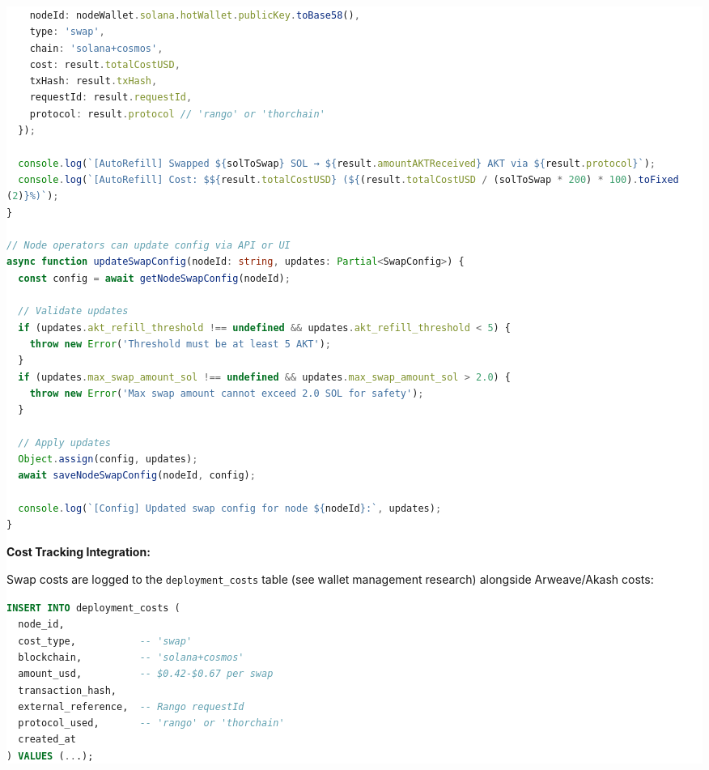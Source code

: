 ```typescript
    nodeId: nodeWallet.solana.hotWallet.publicKey.toBase58(),
    type: 'swap',
    chain: 'solana+cosmos',
    cost: result.totalCostUSD,
    txHash: result.txHash,
    requestId: result.requestId,
    protocol: result.protocol // 'rango' or 'thorchain'
  });

  console.log(`[AutoRefill] Swapped ${solToSwap} SOL → ${result.amountAKTReceived} AKT via ${result.protocol}`);
  console.log(`[AutoRefill] Cost: $${result.totalCostUSD} (${(result.totalCostUSD / (solToSwap * 200) * 100).toFixed(2)}%)`);
}

// Node operators can update config via API or UI
async function updateSwapConfig(nodeId: string, updates: Partial<SwapConfig>) {
  const config = await getNodeSwapConfig(nodeId);

  // Validate updates
  if (updates.akt_refill_threshold !== undefined && updates.akt_refill_threshold < 5) {
    throw new Error('Threshold must be at least 5 AKT');
  }
  if (updates.max_swap_amount_sol !== undefined && updates.max_swap_amount_sol > 2.0) {
    throw new Error('Max swap amount cannot exceed 2.0 SOL for safety');
  }

  // Apply updates
  Object.assign(config, updates);
  await saveNodeSwapConfig(nodeId, config);

  console.log(`[Config] Updated swap config for node ${nodeId}:`, updates);
}
```

**Cost Tracking Integration:**

Swap costs are logged to the `deployment_costs` table (see wallet management research) alongside Arweave/Akash costs:

```sql
INSERT INTO deployment_costs (
  node_id,
  cost_type,           -- 'swap'
  blockchain,          -- 'solana+cosmos'
  amount_usd,          -- $0.42-$0.67 per swap
  transaction_hash,
  external_reference,  -- Rango requestId
  protocol_used,       -- 'rango' or 'thorchain'
  created_at
) VALUES (...);
```
